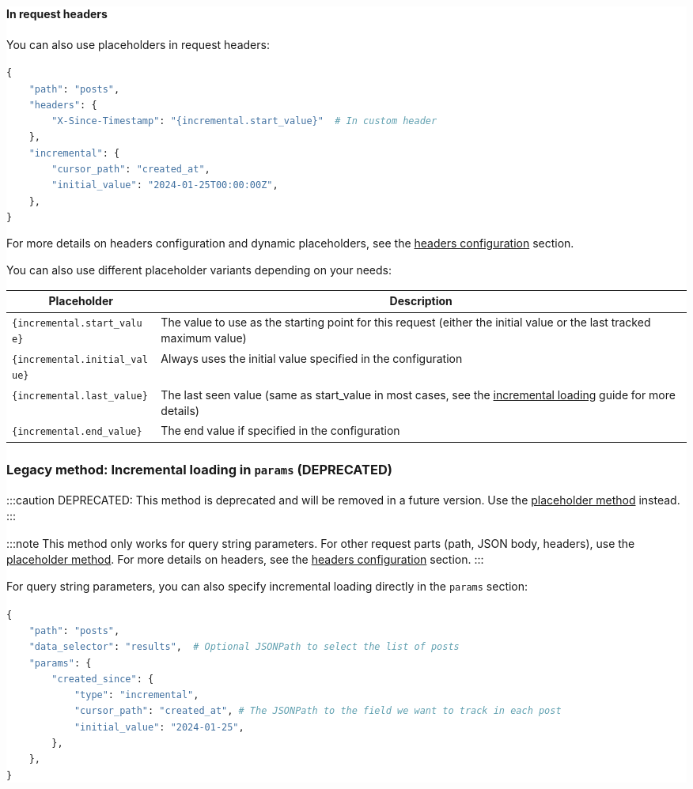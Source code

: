 #### In request headers

You can also use placeholders in request headers:

```py
{
    "path": "posts",
    "headers": {
        "X-Since-Timestamp": "{incremental.start_value}"  # In custom header
    },
    "incremental": {
        "cursor_path": "created_at",
        "initial_value": "2024-01-25T00:00:00Z",
    },
}
```

For more details on headers configuration and dynamic placeholders, see the [headers configuration](./advanced#headers-configuration) section.

You can also use different placeholder variants depending on your needs:

| Placeholder | Description |
| ----------- | ----------- |
| `{incremental.start_value}` | The value to use as the starting point for this request (either the initial value or the last tracked maximum value) |
| `{incremental.initial_value}` | Always uses the initial value specified in the configuration |
| `{incremental.last_value}` | The last seen value (same as start_value in most cases, see the [incremental loading](../../../general-usage/incremental/cursor.md) guide for more details) |
| `{incremental.end_value}` | The end value if specified in the configuration |


### Legacy method: Incremental loading in `params` (DEPRECATED)

:::caution
DEPRECATED: This method is deprecated and will be removed in a future version. Use the [placeholder method](#using-placeholders-for-incremental-loading) instead.
:::

:::note
This method only works for query string parameters. For other request parts (path, JSON body, headers), use the [placeholder method](#using-placeholders-for-incremental-loading). For more details on headers, see the [headers configuration](./advanced#headers-configuration) section.
:::

For query string parameters, you can also specify incremental loading directly in the `params` section:

```py
{
    "path": "posts",
    "data_selector": "results",  # Optional JSONPath to select the list of posts
    "params": {
        "created_since": {
            "type": "incremental",
            "cursor_path": "created_at", # The JSONPath to the field we want to track in each post
            "initial_value": "2024-01-25",
        },
    },
}
```
